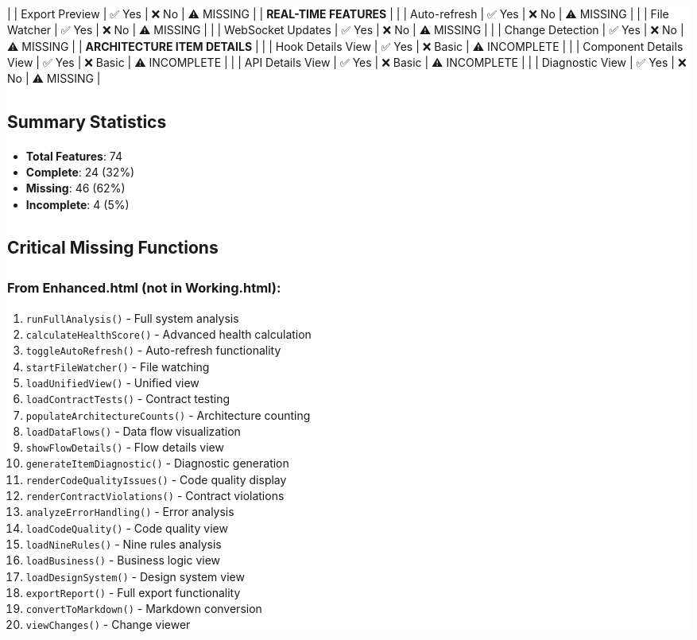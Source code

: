 | | Export Preview | ✅ Yes | ❌ No | ⚠️ MISSING |
| **REAL-TIME FEATURES** |
| | Auto-refresh | ✅ Yes | ❌ No | ⚠️ MISSING |
| | File Watcher | ✅ Yes | ❌ No | ⚠️ MISSING |
| | WebSocket Updates | ✅ Yes | ❌ No | ⚠️ MISSING |
| | Change Detection | ✅ Yes | ❌ No | ⚠️ MISSING |
| **ARCHITECTURE ITEM DETAILS** |
| | Hook Details View | ✅ Yes | ❌ Basic | ⚠️ INCOMPLETE |
| | Component Details View | ✅ Yes | ❌ Basic | ⚠️ INCOMPLETE |
| | API Details View | ✅ Yes | ❌ Basic | ⚠️ INCOMPLETE |
| | Diagnostic View | ✅ Yes | ❌ No | ⚠️ MISSING |

## Summary Statistics

- **Total Features**: 74
- **Complete**: 24 (32%)
- **Missing**: 46 (62%)
- **Incomplete**: 4 (5%)

## Critical Missing Functions

### From Enhanced.html (not in Working.html):
1. `runFullAnalysis()` - Full system analysis
2. `calculateHealthScore()` - Advanced health calculation
3. `toggleAutoRefresh()` - Auto-refresh functionality
4. `startFileWatcher()` - File watching
5. `loadUnifiedView()` - Unified view
6. `loadContractTests()` - Contract testing
7. `populateArchitectureCounts()` - Architecture counting
8. `loadDataFlows()` - Data flow visualization
9. `showFlowDetails()` - Flow details view
10. `generateItemDiagnostic()` - Diagnostic generation
11. `renderCodeQualityIssues()` - Code quality display
12. `renderContractViolations()` - Contract violations
13. `analyzeErrorHandling()` - Error analysis
14. `loadCodeQuality()` - Code quality view
15. `loadNineRules()` - Nine rules analysis
16. `loadBusiness()` - Business logic view
17. `loadDesignSystem()` - Design system view
18. `exportReport()` - Full export functionality
19. `convertToMarkdown()` - Markdown conversion
20. `viewChanges()` - Change viewer
